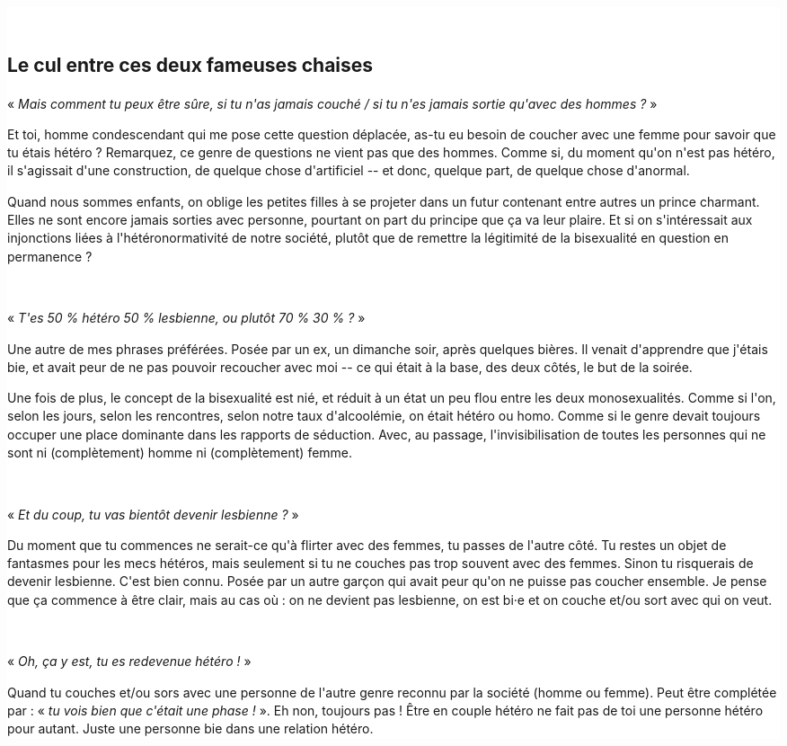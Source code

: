  

Le cul entre ces deux fameuses chaises
--------------------------------------

« *Mais comment tu peux être sûre, si tu n'as jamais couché / si tu n'es
jamais sortie qu'avec des hommes ?* »

Et toi, homme condescendant qui me pose cette question déplacée, as-tu
eu besoin de coucher avec une femme pour savoir que tu étais hétéro ?
Remarquez, ce genre de questions ne vient pas que des hommes. Comme si,
du moment qu'on n'est pas hétéro, il s'agissait d'une construction, de
quelque chose d'artificiel -- et donc, quelque part, de quelque chose
d'anormal.

Quand nous sommes enfants, on oblige les petites filles à se projeter
dans un futur contenant entre autres un prince charmant. Elles ne sont
encore jamais sorties avec personne, pourtant on part du principe que ça
va leur plaire. Et si on s'intéressait aux injonctions liées à
l'hétéronormativité de notre société, plutôt que de remettre la
légitimité de la bisexualité en question en permanence ?

 

« *T'es 50 % hétéro 50 % lesbienne, ou plutôt 70 % 30 % ?* »

Une autre de mes phrases préférées. Posée par un ex, un dimanche soir,
après quelques bières. Il venait d'apprendre que j'étais bie, et avait
peur de ne pas pouvoir recoucher avec moi -- ce qui était à la base, des
deux côtés, le but de la soirée.

Une fois de plus, le concept de la bisexualité est nié, et réduit à un
état un peu flou entre les deux monosexualités. Comme si l'on, selon les
jours, selon les rencontres, selon notre taux d'alcoolémie, on était
hétéro ou homo. Comme si le genre devait toujours occuper une place
dominante dans les rapports de séduction. Avec, au passage,
l'invisibilisation de toutes les personnes qui ne sont ni (complètement)
homme ni (complètement) femme.

 

« *Et du coup, tu vas bientôt devenir lesbienne ?* »

Du moment que tu commences ne serait-ce qu'à flirter avec des femmes, tu
passes de l'autre côté. Tu restes un objet de fantasmes pour les mecs
hétéros, mais seulement si tu ne couches pas trop souvent avec des
femmes. Sinon tu risquerais de devenir lesbienne. C'est bien connu.
Posée par un autre garçon qui avait peur qu'on ne puisse pas coucher
ensemble. Je pense que ça commence à être clair, mais au cas où : on ne
devient pas lesbienne, on est bi·e et on couche et/ou sort avec qui on
veut.

 

« *Oh, ça y est, tu es redevenue hétéro !* »

Quand tu couches et/ou sors avec une personne de l'autre genre reconnu
par la société (homme ou femme). Peut être complétée par : « *tu vois
bien que c'était une phase !* ». Eh non, toujours pas ! Être en couple
hétéro ne fait pas de toi une personne hétéro pour autant. Juste une
personne bie dans une relation hétéro.
